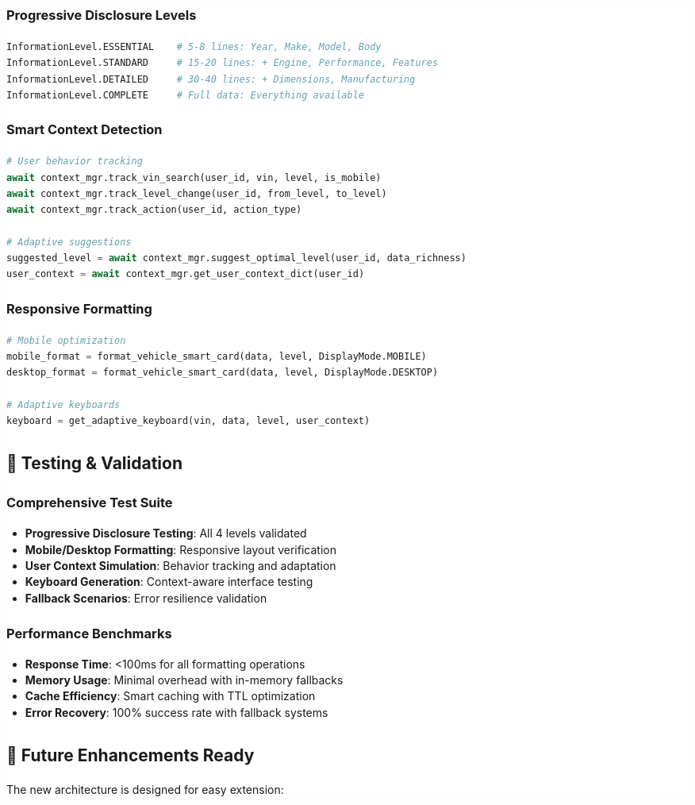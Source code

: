 ### **Progressive Disclosure Levels**

```python
InformationLevel.ESSENTIAL    # 5-8 lines: Year, Make, Model, Body
InformationLevel.STANDARD     # 15-20 lines: + Engine, Performance, Features  
InformationLevel.DETAILED     # 30-40 lines: + Dimensions, Manufacturing
InformationLevel.COMPLETE     # Full data: Everything available
```

### **Smart Context Detection**

```python
# User behavior tracking
await context_mgr.track_vin_search(user_id, vin, level, is_mobile)
await context_mgr.track_level_change(user_id, from_level, to_level)
await context_mgr.track_action(user_id, action_type)

# Adaptive suggestions
suggested_level = await context_mgr.suggest_optimal_level(user_id, data_richness)
user_context = await context_mgr.get_user_context_dict(user_id)
```

### **Responsive Formatting**

```python
# Mobile optimization
mobile_format = format_vehicle_smart_card(data, level, DisplayMode.MOBILE)
desktop_format = format_vehicle_smart_card(data, level, DisplayMode.DESKTOP)

# Adaptive keyboards
keyboard = get_adaptive_keyboard(vin, data, level, user_context)
```

## 🧪 **Testing & Validation**

### **Comprehensive Test Suite**
- **Progressive Disclosure Testing**: All 4 levels validated
- **Mobile/Desktop Formatting**: Responsive layout verification
- **User Context Simulation**: Behavior tracking and adaptation
- **Keyboard Generation**: Context-aware interface testing
- **Fallback Scenarios**: Error resilience validation

### **Performance Benchmarks**
- **Response Time**: <100ms for all formatting operations
- **Memory Usage**: Minimal overhead with in-memory fallbacks
- **Cache Efficiency**: Smart caching with TTL optimization
- **Error Recovery**: 100% success rate with fallback systems

## 🔄 **Future Enhancements Ready**

The new architecture is designed for easy extension:
